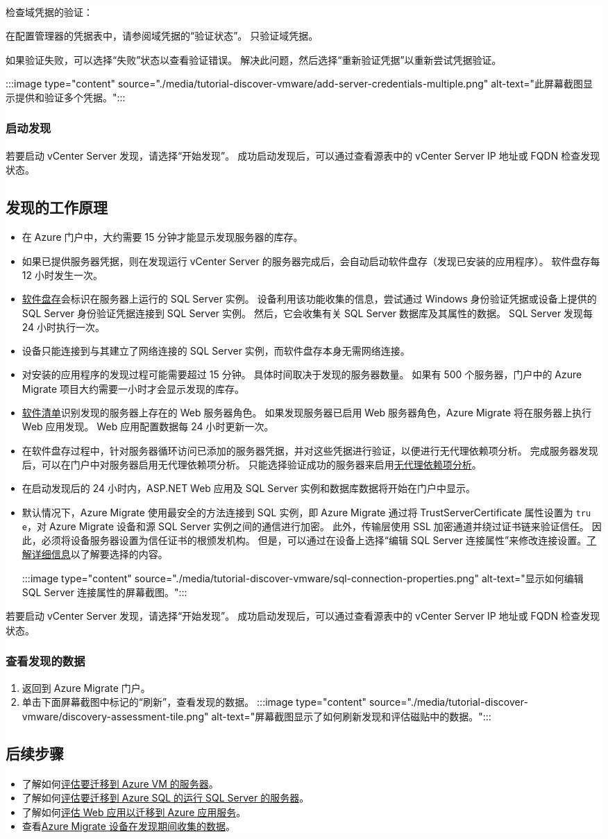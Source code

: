 检查域凭据的验证：

在配置管理器的凭据表中，请参阅域凭据的“验证状态”。 只验证域凭据。

如果验证失败，可以选择“失败”状态以查看验证错误。 解决此问题，然后选择“重新验证凭据”以重新尝试凭据验证。

:::image type="content" source="./media/tutorial-discover-vmware/add-server-credentials-multiple.png" alt-text="此屏幕截图显示提供和验证多个凭据。":::

### <a name="start-discovery"></a>启动发现

若要启动 vCenter Server 发现，请选择“开始发现”。 成功启动发现后，可以通过查看源表中的 vCenter Server IP 地址或 FQDN 检查发现状态。

## <a name="how-discovery-works"></a>发现的工作原理

* 在 Azure 门户中，大约需要 15 分钟才能显示发现服务器的库存。
* 如果已提供服务器凭据，则在发现运行 vCenter Server 的服务器完成后，会自动启动软件盘存（发现已安装的应用程序）。 软件盘存每 12 小时发生一次。
* [软件盘存](how-to-discover-applications.md)会标识在服务器上运行的 SQL Server 实例。 设备利用该功能收集的信息，尝试通过 Windows 身份验证凭据或设备上提供的 SQL Server 身份验证凭据连接到 SQL Server 实例。 然后，它会收集有关 SQL Server 数据库及其属性的数据。 SQL Server 发现每 24 小时执行一次。
* 设备只能连接到与其建立了网络连接的 SQL Server 实例，而软件盘存本身无需网络连接。
* 对安装的应用程序的发现过程可能需要超过 15 分钟。 具体时间取决于发现的服务器数量。 如果有 500 个服务器，门户中的 Azure Migrate 项目大约需要一小时才会显示发现的库存。
* [软件清单](how-to-discover-applications.md)识别发现的服务器上存在的 Web 服务器角色。 如果发现服务器已启用 Web 服务器角色，Azure Migrate 将在服务器上执行 Web 应用发现。 Web 应用配置数据每 24 小时更新一次。
* 在软件盘存过程中，针对服务器循环访问已添加的服务器凭据，并对这些凭据进行验证，以便进行无代理依赖项分析。 完成服务器发现后，可以在门户中对服务器启用无代理依赖项分析。 只能选择验证成功的服务器来启用[无代理依赖项分析](how-to-create-group-machine-dependencies-agentless.md)。
* 在启动发现后的 24 小时内，ASP.NET Web 应用及 SQL Server 实例和数据库数据将开始在门户中显示。
* 默认情况下，Azure Migrate 使用最安全的方法连接到 SQL 实例，即 Azure Migrate 通过将 TrustServerCertificate 属性设置为 `true`，对 Azure Migrate 设备和源 SQL Server 实例之间的通信进行加密。 此外，传输层使用 SSL 加密通道并绕过证书链来验证信任。 因此，必须将设备服务器设置为信任证书的根颁发机构。 但是，可以通过在设备上选择“编辑 SQL Server 连接属性”来修改连接设置。[了解详细信息](https://go.microsoft.com/fwlink/?linkid=2158046)以了解要选择的内容。

    :::image type="content" source="./media/tutorial-discover-vmware/sql-connection-properties.png" alt-text="显示如何编辑 SQL Server 连接属性的屏幕截图。":::

若要启动 vCenter Server 发现，请选择“开始发现”。 成功启动发现后，可以通过查看源表中的 vCenter Server IP 地址或 FQDN 检查发现状态。

### <a name="view-discovered-data"></a>查看发现的数据

1. 返回到 Azure Migrate 门户。
1. 单击下面屏幕截图中标记的“刷新”，查看发现的数据。
    :::image type="content" source="./media/tutorial-discover-vmware/discovery-assessment-tile.png" alt-text="屏幕截图显示了如何刷新发现和评估磁贴中的数据。":::

## <a name="next-steps"></a>后续步骤

- 了解如何[评估要迁移到 Azure VM 的服务器](./tutorial-assess-vmware-azure-vm.md)。
- 了解如何[评估要迁移到 Azure SQL 的运行 SQL Server 的服务器](./tutorial-assess-sql.md)。
- 了解如何[评估 Web 应用以迁移到 Azure 应用服务](./tutorial-assess-webapps.md)。
- 查看[Azure Migrate 设备在发现期间收集的数据](migrate-appliance.md#collected-data---vmware)。
